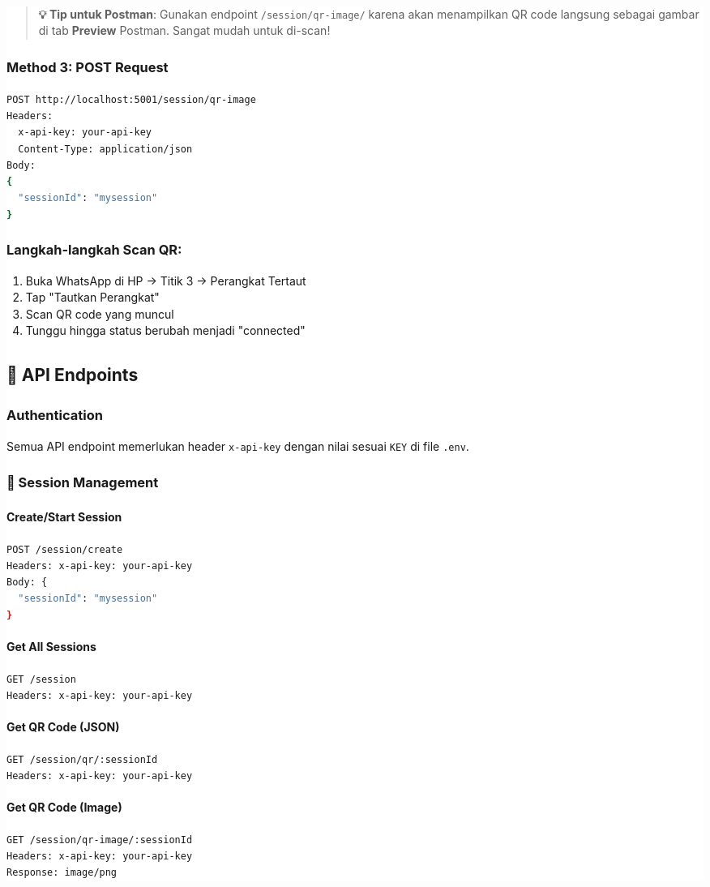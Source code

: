 > **💡 Tip untuk Postman**: Gunakan endpoint `/session/qr-image/` karena akan menampilkan QR code langsung sebagai gambar di tab **Preview** Postman. Sangat mudah untuk di-scan!

### Method 3: POST Request
```bash
POST http://localhost:5001/session/qr-image
Headers: 
  x-api-key: your-api-key
  Content-Type: application/json
Body:
{
  "sessionId": "mysession"
}
```

### Langkah-langkah Scan QR:
1. Buka WhatsApp di HP → Titik 3 → Perangkat Tertaut
2. Tap "Tautkan Perangkat"
3. Scan QR code yang muncul
4. Tunggu hingga status berubah menjadi "connected"

## 🔌 API Endpoints

### Authentication
Semua API endpoint memerlukan header `x-api-key` dengan nilai sesuai `KEY` di file `.env`.

### 📱 Session Management

#### Create/Start Session
```bash
POST /session/create
Headers: x-api-key: your-api-key
Body: {
  "sessionId": "mysession"
}
```

#### Get All Sessions
```bash
GET /session
Headers: x-api-key: your-api-key
```

#### Get QR Code (JSON)
```bash
GET /session/qr/:sessionId
Headers: x-api-key: your-api-key
```

#### Get QR Code (Image)
```bash
GET /session/qr-image/:sessionId
Headers: x-api-key: your-api-key
Response: image/png
```
